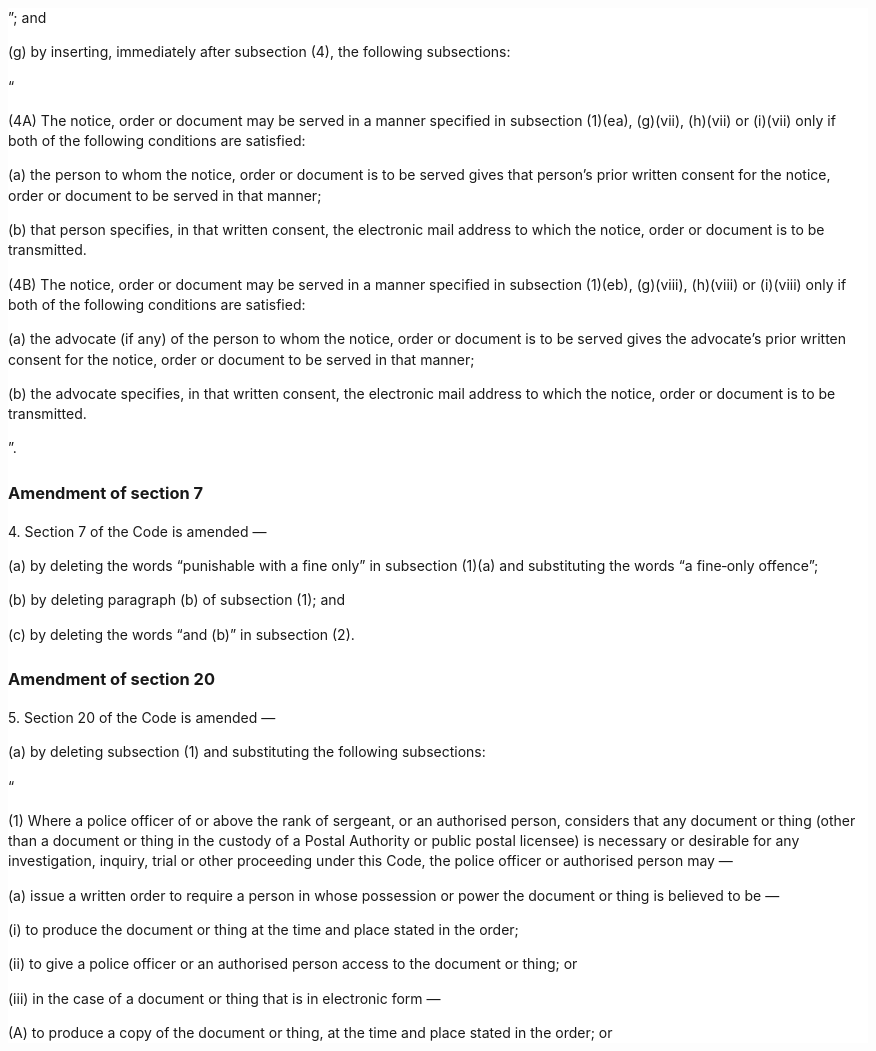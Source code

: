 ”; and

(g) by inserting, immediately after subsection (4), the following subsections:

“

(4A) The notice, order or document may be served in a manner specified in subsection (1)(ea), (g)(vii), (h)(vii) or (i)(vii) only if both of the following conditions are satisfied:

(a) the person to whom the notice, order or document is to be served gives that person’s prior written consent for the notice, order or document to be served in that manner;

(b) that person specifies, in that written consent, the electronic mail address to which the notice, order or document is to be transmitted.

(4B) The notice, order or document may be served in a manner specified in subsection (1)(eb), (g)(viii), (h)(viii) or (i)(viii) only if both of the following conditions are satisfied:

(a) the advocate (if any) of the person to whom the notice, order or document is to be served gives the advocate’s prior written consent for the notice, order or document to be served in that manner;

(b) the advocate specifies, in that written consent, the electronic mail address to which the notice, order or document is to be transmitted.

”.

### Amendment of section 7

4\. Section 7 of the Code is amended —

(a) by deleting the words “punishable with a fine only” in subsection (1)(a) and substituting the words “a fine‑only offence”;

(b) by deleting paragraph (b) of subsection (1); and

(c) by deleting the words “and (b)” in subsection (2).

### Amendment of section 20

5\. Section 20 of the Code is amended —

(a) by deleting subsection (1) and substituting the following subsections:

“

(1) Where a police officer of or above the rank of sergeant, or an authorised person, considers that any document or thing (other than a document or thing in the custody of a Postal Authority or public postal licensee) is necessary or desirable for any investigation, inquiry, trial or other proceeding under this Code, the police officer or authorised person may —

(a) issue a written order to require a person in whose possession or power the document or thing is believed to be —

(i) to produce the document or thing at the time and place stated in the order;

(ii) to give a police officer or an authorised person access to the document or thing; or

(iii) in the case of a document or thing that is in electronic form —

(A) to produce a copy of the document or thing, at the time and place stated in the order; or
